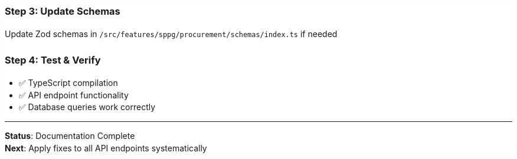 ### Step 3: Update Schemas
Update Zod schemas in `/src/features/sppg/procurement/schemas/index.ts` if needed

### Step 4: Test & Verify
- ✅ TypeScript compilation
- ✅ API endpoint functionality
- ✅ Database queries work correctly

---

**Status**: Documentation Complete  
**Next**: Apply fixes to all API endpoints systematically
